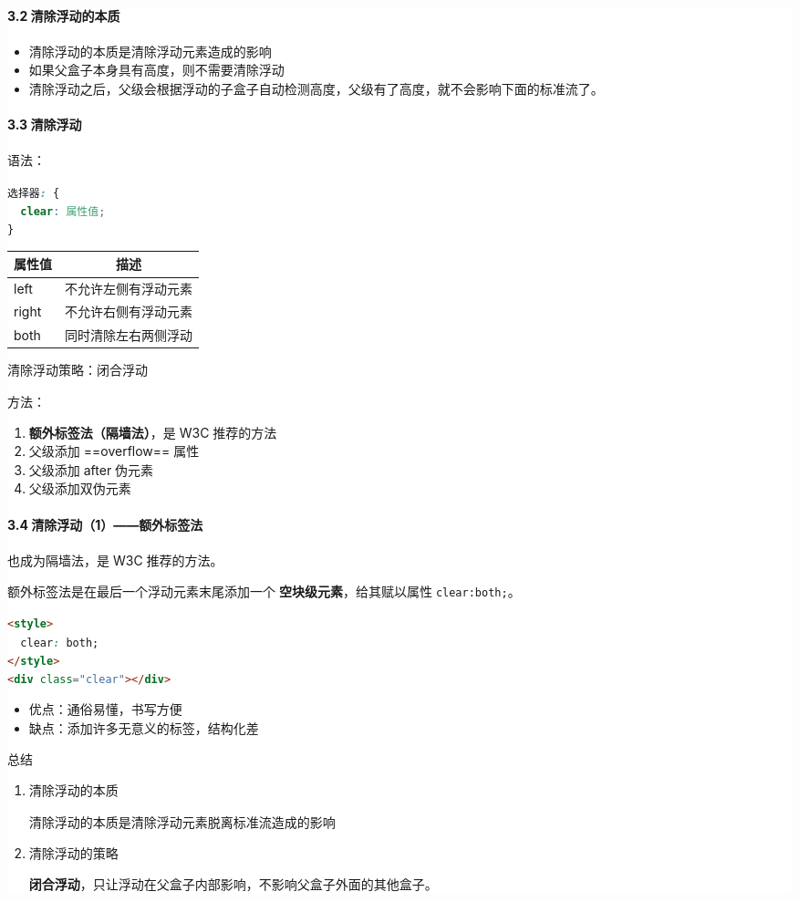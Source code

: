 #### 3.2 清除浮动的本质

- 清除浮动的本质是清除浮动元素造成的影响
- 如果父盒子本身具有高度，则不需要清除浮动
- 清除浮动之后，父级会根据浮动的子盒子自动检测高度，父级有了高度，就不会影响下面的标准流了。

#### 3.3 清除浮动

语法：

```css
选择器: {
  clear: 属性值;
} 
```

| 属性值 | 描述                 |
| ------ | -------------------- |
| left   | 不允许左侧有浮动元素 |
| right  | 不允许右侧有浮动元素 |
| both   | 同时清除左右两侧浮动 |

清除浮动策略：闭合浮动

方法：

1. **额外标签法（隔墙法）**，是 W3C 推荐的方法
2. 父级添加 ==overflow== 属性
3. 父级添加 after 伪元素
4. 父级添加双伪元素

#### 3.4 清除浮动（1）——额外标签法

也成为隔墙法，是 W3C 推荐的方法。

额外标签法是在最后一个浮动元素末尾添加一个 **空块级元素**，给其赋以属性 `clear:both;`。

```html
<style>
  clear: both;
</style>
<div class="clear"></div> 
```

- 优点：通俗易懂，书写方便
- 缺点：添加许多无意义的标签，结构化差

总结

1. 清除浮动的本质

   清除浮动的本质是清除浮动元素脱离标准流造成的影响

2. 清除浮动的策略

   **闭合浮动**，只让浮动在父盒子内部影响，不影响父盒子外面的其他盒子。
